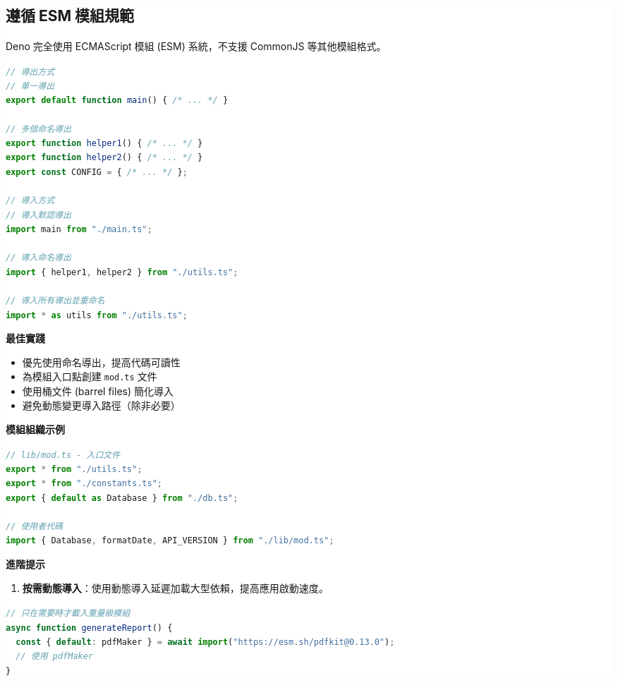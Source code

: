## 遵循 ESM 模組規範

Deno 完全使用 ECMAScript 模組 (ESM) 系統，不支援 CommonJS 等其他模組格式。

```typescript
// 導出方式
// 單一導出
export default function main() { /* ... */ }

// 多個命名導出
export function helper1() { /* ... */ }
export function helper2() { /* ... */ }
export const CONFIG = { /* ... */ };

// 導入方式
// 導入默認導出
import main from "./main.ts";

// 導入命名導出
import { helper1, helper2 } from "./utils.ts";

// 導入所有導出並重命名
import * as utils from "./utils.ts";
```

**最佳實踐**

- 優先使用命名導出，提高代碼可讀性
- 為模組入口點創建 `mod.ts` 文件
- 使用桶文件 (barrel files) 簡化導入
- 避免動態變更導入路徑（除非必要）

**模組組織示例**

```typescript
// lib/mod.ts - 入口文件
export * from "./utils.ts";
export * from "./constants.ts";
export { default as Database } from "./db.ts";

// 使用者代碼
import { Database, formatDate, API_VERSION } from "./lib/mod.ts";
```

**進階提示**

1. **按需動態導入**：使用動態導入延遲加載大型依賴，提高應用啟動速度。

```typescript
// 只在需要時才載入重量級模組
async function generateReport() {
  const { default: pdfMaker } = await import("https://esm.sh/pdfkit@0.13.0");
  // 使用 pdfMaker
}
```
